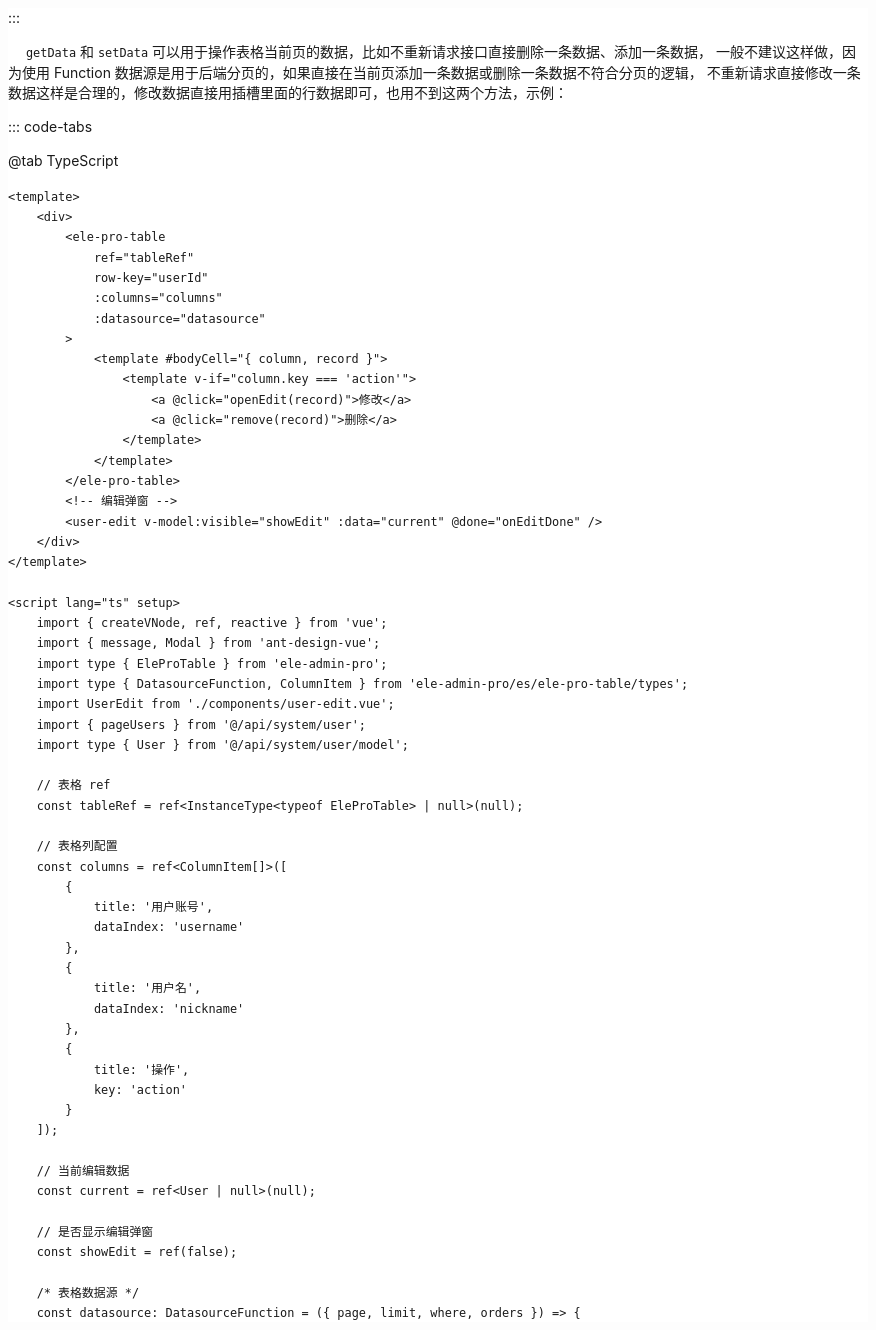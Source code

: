 :::

  `getData` 和 `setData` 可以用于操作表格当前页的数据，比如不重新请求接口直接删除一条数据、添加一条数据， 一般不建议这样做，因为使用 Function 数据源是用于后端分页的，如果直接在当前页添加一条数据或删除一条数据不符合分页的逻辑， 不重新请求直接修改一条数据这样是合理的，修改数据直接用插槽里面的行数据即可，也用不到这两个方法，示例：

::: code-tabs

@tab TypeScript

```vue
<template>
    <div>
        <ele-pro-table
            ref="tableRef"
            row-key="userId"
            :columns="columns"
            :datasource="datasource"
        >
            <template #bodyCell="{ column, record }">
                <template v-if="column.key === 'action'">
                    <a @click="openEdit(record)">修改</a>
                    <a @click="remove(record)">删除</a>
                </template>
            </template>
        </ele-pro-table>
        <!-- 编辑弹窗 -->
        <user-edit v-model:visible="showEdit" :data="current" @done="onEditDone" />
    </div>
</template>

<script lang="ts" setup>
    import { createVNode, ref, reactive } from 'vue';
    import { message, Modal } from 'ant-design-vue';
    import type { EleProTable } from 'ele-admin-pro';
    import type { DatasourceFunction, ColumnItem } from 'ele-admin-pro/es/ele-pro-table/types';
    import UserEdit from './components/user-edit.vue';
    import { pageUsers } from '@/api/system/user';
    import type { User } from '@/api/system/user/model';

    // 表格 ref
    const tableRef = ref<InstanceType<typeof EleProTable> | null>(null);

    // 表格列配置
    const columns = ref<ColumnItem[]>([
        {
            title: '用户账号',
            dataIndex: 'username'
        },
        {
            title: '用户名',
            dataIndex: 'nickname'
        },
        {
            title: '操作',
            key: 'action'
        }
    ]);

    // 当前编辑数据
    const current = ref<User | null>(null);

    // 是否显示编辑弹窗
    const showEdit = ref(false);

    /* 表格数据源 */
    const datasource: DatasourceFunction = ({ page, limit, where, orders }) => {
```